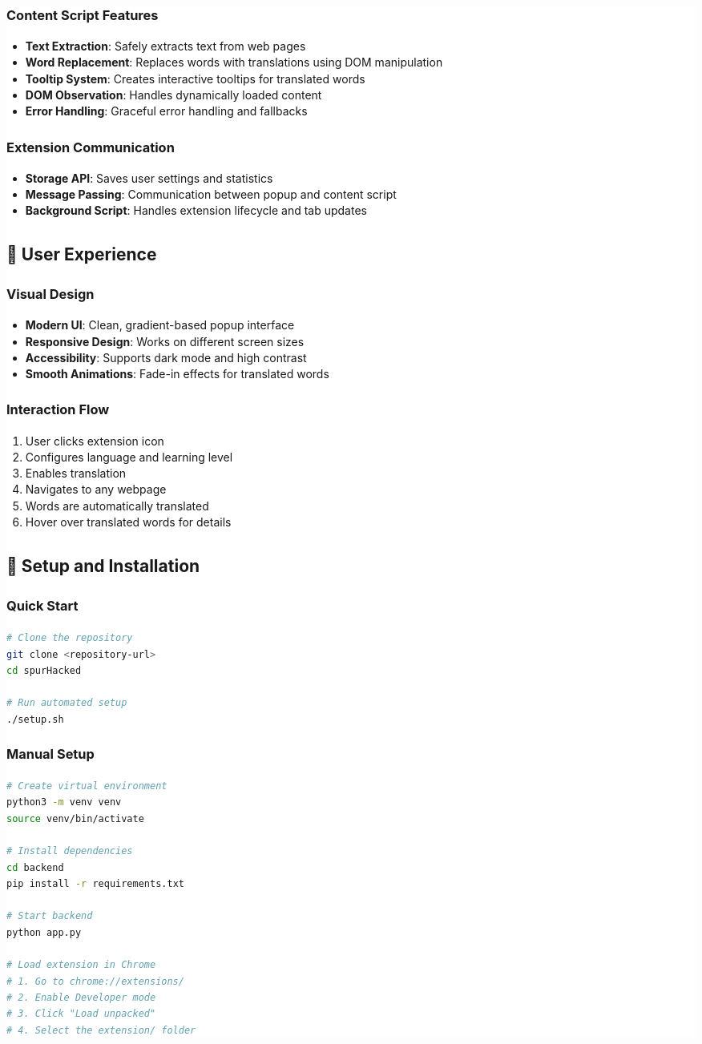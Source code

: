 ### Content Script Features
- **Text Extraction**: Safely extracts text from web pages
- **Word Replacement**: Replaces words with translations using DOM manipulation
- **Tooltip System**: Creates interactive tooltips for translated words
- **DOM Observation**: Handles dynamically loaded content
- **Error Handling**: Graceful error handling and fallbacks

### Extension Communication
- **Storage API**: Saves user settings and statistics
- **Message Passing**: Communication between popup and content script
- **Background Script**: Handles extension lifecycle and tab updates

## 🎨 User Experience

### Visual Design
- **Modern UI**: Clean, gradient-based popup interface
- **Responsive Design**: Works on different screen sizes
- **Accessibility**: Supports dark mode and high contrast
- **Smooth Animations**: Fade-in effects for translated words

### Interaction Flow
1. User clicks extension icon
2. Configures language and learning level
3. Enables translation
4. Navigates to any webpage
5. Words are automatically translated
6. Hover over translated words for details

## 🔧 Setup and Installation

### Quick Start
```bash
# Clone the repository
git clone <repository-url>
cd spurHacked

# Run automated setup
./setup.sh
```

### Manual Setup
```bash
# Create virtual environment
python3 -m venv venv
source venv/bin/activate

# Install dependencies
cd backend
pip install -r requirements.txt

# Start backend
python app.py

# Load extension in Chrome
# 1. Go to chrome://extensions/
# 2. Enable Developer mode
# 3. Click "Load unpacked"
# 4. Select the extension/ folder
```
